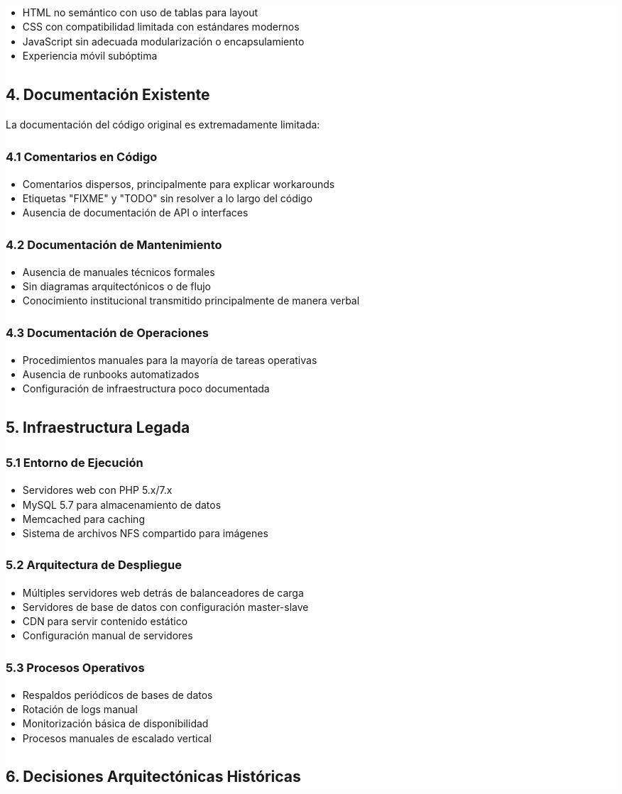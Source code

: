 - HTML no semántico con uso de tablas para layout
- CSS con compatibilidad limitada con estándares modernos
- JavaScript sin adecuada modularización o encapsulamiento
- Experiencia móvil subóptima

## 4. Documentación Existente

La documentación del código original es extremadamente limitada:

### 4.1 Comentarios en Código

- Comentarios dispersos, principalmente para explicar workarounds
- Etiquetas "FIXME" y "TODO" sin resolver a lo largo del código
- Ausencia de documentación de API o interfaces

### 4.2 Documentación de Mantenimiento

- Ausencia de manuales técnicos formales
- Sin diagramas arquitectónicos o de flujo
- Conocimiento institucional transmitido principalmente de manera verbal

### 4.3 Documentación de Operaciones

- Procedimientos manuales para la mayoría de tareas operativas
- Ausencia de runbooks automatizados
- Configuración de infraestructura poco documentada

## 5. Infraestructura Legada

### 5.1 Entorno de Ejecución

- Servidores web con PHP 5.x/7.x
- MySQL 5.7 para almacenamiento de datos
- Memcached para caching
- Sistema de archivos NFS compartido para imágenes

### 5.2 Arquitectura de Despliegue

- Múltiples servidores web detrás de balanceadores de carga
- Servidores de base de datos con configuración master-slave
- CDN para servir contenido estático
- Configuración manual de servidores

### 5.3 Procesos Operativos

- Respaldos periódicos de bases de datos
- Rotación de logs manual
- Monitorización básica de disponibilidad
- Procesos manuales de escalado vertical

## 6. Decisiones Arquitectónicas Históricas
